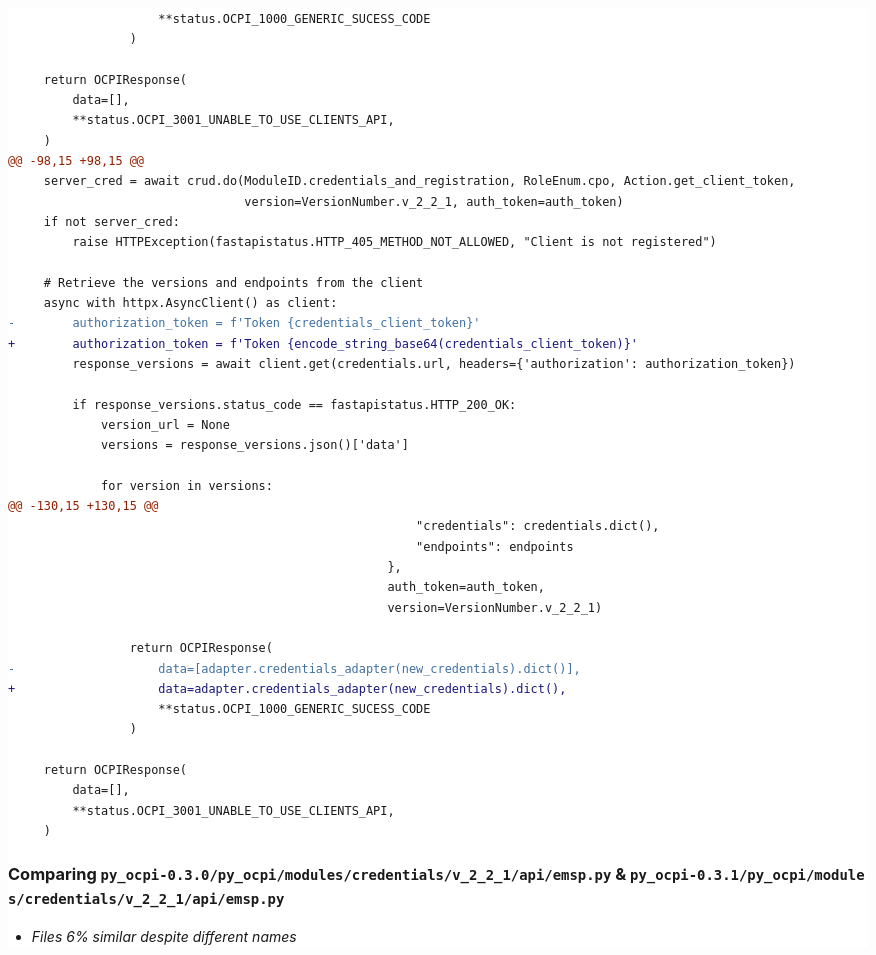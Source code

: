 ```diff
                     **status.OCPI_1000_GENERIC_SUCESS_CODE
                 )
 
     return OCPIResponse(
         data=[],
         **status.OCPI_3001_UNABLE_TO_USE_CLIENTS_API,
     )
@@ -98,15 +98,15 @@
     server_cred = await crud.do(ModuleID.credentials_and_registration, RoleEnum.cpo, Action.get_client_token,
                                 version=VersionNumber.v_2_2_1, auth_token=auth_token)
     if not server_cred:
         raise HTTPException(fastapistatus.HTTP_405_METHOD_NOT_ALLOWED, "Client is not registered")
 
     # Retrieve the versions and endpoints from the client
     async with httpx.AsyncClient() as client:
-        authorization_token = f'Token {credentials_client_token}'
+        authorization_token = f'Token {encode_string_base64(credentials_client_token)}'
         response_versions = await client.get(credentials.url, headers={'authorization': authorization_token})
 
         if response_versions.status_code == fastapistatus.HTTP_200_OK:
             version_url = None
             versions = response_versions.json()['data']
 
             for version in versions:
@@ -130,15 +130,15 @@
                                                         "credentials": credentials.dict(),
                                                         "endpoints": endpoints
                                                     },
                                                     auth_token=auth_token,
                                                     version=VersionNumber.v_2_2_1)
 
                 return OCPIResponse(
-                    data=[adapter.credentials_adapter(new_credentials).dict()],
+                    data=adapter.credentials_adapter(new_credentials).dict(),
                     **status.OCPI_1000_GENERIC_SUCESS_CODE
                 )
 
     return OCPIResponse(
         data=[],
         **status.OCPI_3001_UNABLE_TO_USE_CLIENTS_API,
     )
```

### Comparing `py_ocpi-0.3.0/py_ocpi/modules/credentials/v_2_2_1/api/emsp.py` & `py_ocpi-0.3.1/py_ocpi/modules/credentials/v_2_2_1/api/emsp.py`

 * *Files 6% similar despite different names*
